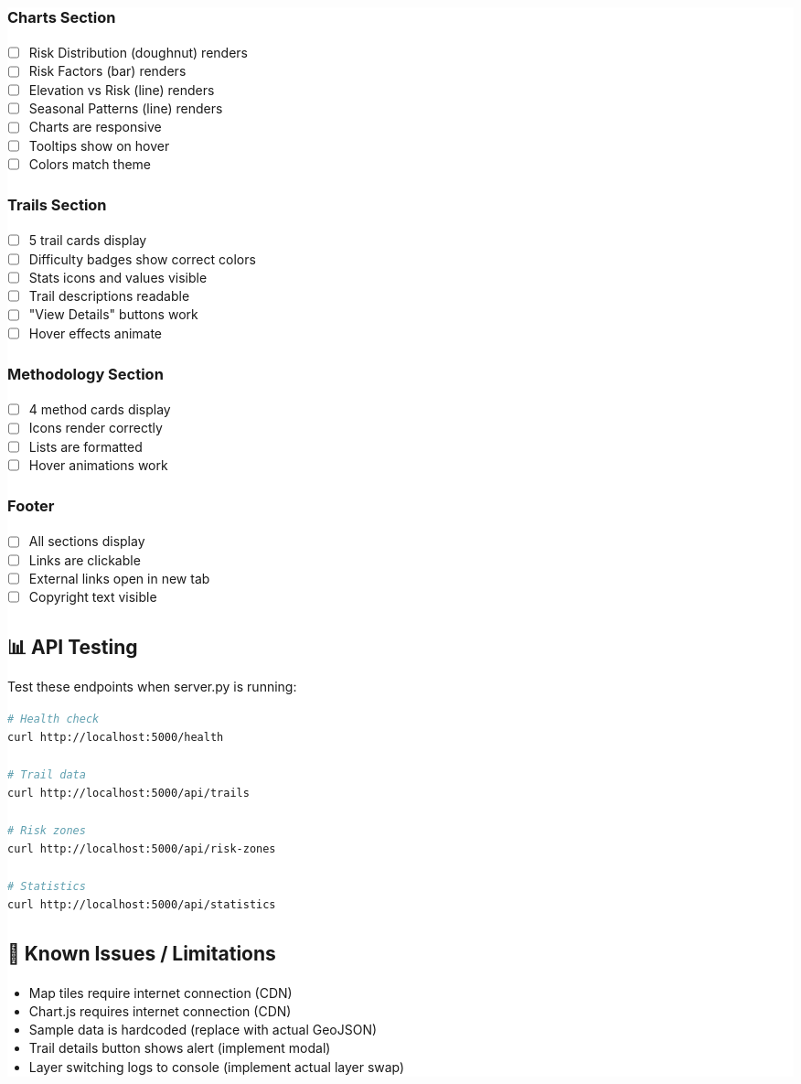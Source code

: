 ### Charts Section
- [ ] Risk Distribution (doughnut) renders
- [ ] Risk Factors (bar) renders
- [ ] Elevation vs Risk (line) renders
- [ ] Seasonal Patterns (line) renders
- [ ] Charts are responsive
- [ ] Tooltips show on hover
- [ ] Colors match theme

### Trails Section
- [ ] 5 trail cards display
- [ ] Difficulty badges show correct colors
- [ ] Stats icons and values visible
- [ ] Trail descriptions readable
- [ ] "View Details" buttons work
- [ ] Hover effects animate

### Methodology Section
- [ ] 4 method cards display
- [ ] Icons render correctly
- [ ] Lists are formatted
- [ ] Hover animations work

### Footer
- [ ] All sections display
- [ ] Links are clickable
- [ ] External links open in new tab
- [ ] Copyright text visible

## 📊 API Testing

Test these endpoints when server.py is running:

```bash
# Health check
curl http://localhost:5000/health

# Trail data
curl http://localhost:5000/api/trails

# Risk zones
curl http://localhost:5000/api/risk-zones

# Statistics
curl http://localhost:5000/api/statistics
```

## 🐛 Known Issues / Limitations

- Map tiles require internet connection (CDN)
- Chart.js requires internet connection (CDN)
- Sample data is hardcoded (replace with actual GeoJSON)
- Trail details button shows alert (implement modal)
- Layer switching logs to console (implement actual layer swap)
